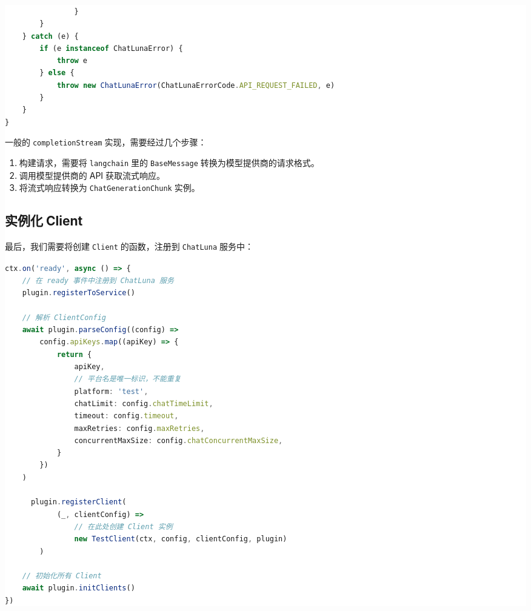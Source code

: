```typescript
                }
        }
    } catch (e) {
        if (e instanceof ChatLunaError) {
            throw e
        } else {
            throw new ChatLunaError(ChatLunaErrorCode.API_REQUEST_FAILED, e)
        }
    }
}
```

一般的 `completionStream` 实现，需要经过几个步骤：

1. 构建请求，需要将 `langchain` 里的 `BaseMessage` 转换为模型提供商的请求格式。
2. 调用模型提供商的 API 获取流式响应。
3. 将流式响应转换为 `ChatGenerationChunk` 实例。

## 实例化 Client

最后，我们需要将创建 `Client` 的函数，注册到 `ChatLuna` 服务中：

```typescript
ctx.on('ready', async () => {
    // 在 ready 事件中注册到 ChatLuna 服务
    plugin.registerToService()

    // 解析 ClientConfig
    await plugin.parseConfig((config) => 
        config.apiKeys.map((apiKey) => {
            return { 
                apiKey, 
                // 平台名是唯一标识，不能重复
                platform: 'test', 
                chatLimit: config.chatTimeLimit, 
                timeout: config.timeout, 
                maxRetries: config.maxRetries, 
                concurrentMaxSize: config.chatConcurrentMaxSize, 
            } 
        }) 
    ) 

      plugin.registerClient(
            (_, clientConfig) =>
                // 在此处创建 Client 实例
                new TestClient(ctx, config, clientConfig, plugin)
        )

    // 初始化所有 Client
    await plugin.initClients()
})
```
